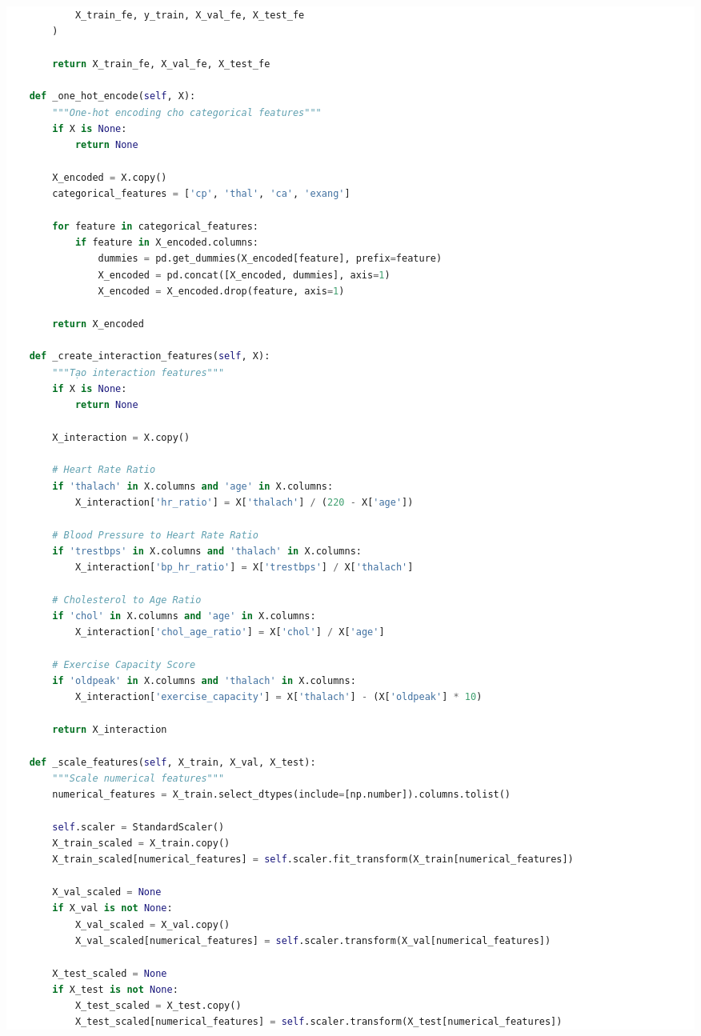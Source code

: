 ```python
            X_train_fe, y_train, X_val_fe, X_test_fe
        )
        
        return X_train_fe, X_val_fe, X_test_fe
    
    def _one_hot_encode(self, X):
        """One-hot encoding cho categorical features"""
        if X is None:
            return None
            
        X_encoded = X.copy()
        categorical_features = ['cp', 'thal', 'ca', 'exang']
        
        for feature in categorical_features:
            if feature in X_encoded.columns:
                dummies = pd.get_dummies(X_encoded[feature], prefix=feature)
                X_encoded = pd.concat([X_encoded, dummies], axis=1)
                X_encoded = X_encoded.drop(feature, axis=1)
        
        return X_encoded
    
    def _create_interaction_features(self, X):
        """Tạo interaction features"""
        if X is None:
            return None
            
        X_interaction = X.copy()
        
        # Heart Rate Ratio
        if 'thalach' in X.columns and 'age' in X.columns:
            X_interaction['hr_ratio'] = X['thalach'] / (220 - X['age'])
        
        # Blood Pressure to Heart Rate Ratio
        if 'trestbps' in X.columns and 'thalach' in X.columns:
            X_interaction['bp_hr_ratio'] = X['trestbps'] / X['thalach']
        
        # Cholesterol to Age Ratio
        if 'chol' in X.columns and 'age' in X.columns:
            X_interaction['chol_age_ratio'] = X['chol'] / X['age']
        
        # Exercise Capacity Score
        if 'oldpeak' in X.columns and 'thalach' in X.columns:
            X_interaction['exercise_capacity'] = X['thalach'] - (X['oldpeak'] * 10)
        
        return X_interaction
    
    def _scale_features(self, X_train, X_val, X_test):
        """Scale numerical features"""
        numerical_features = X_train.select_dtypes(include=[np.number]).columns.tolist()
        
        self.scaler = StandardScaler()
        X_train_scaled = X_train.copy()
        X_train_scaled[numerical_features] = self.scaler.fit_transform(X_train[numerical_features])
        
        X_val_scaled = None
        if X_val is not None:
            X_val_scaled = X_val.copy()
            X_val_scaled[numerical_features] = self.scaler.transform(X_val[numerical_features])
        
        X_test_scaled = None
        if X_test is not None:
            X_test_scaled = X_test.copy()
            X_test_scaled[numerical_features] = self.scaler.transform(X_test[numerical_features])
```